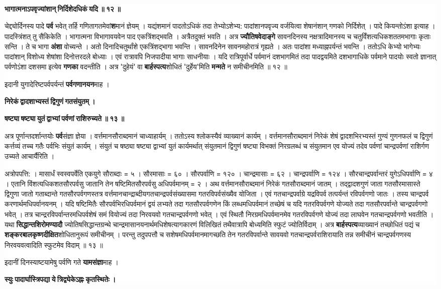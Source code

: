 **भागात्मनाऽपवृज्यांशान् निर्दिशेदधिकं यदि ॥ १२ ॥**

चेद्द्योर्दिनस्य पादे **पर्व** भवेत् तर्हि गणितागतमेवां**श**मानं
ज्ञेयम् । यद्यंशमानं पादतोऽधिकं तदा तेभ्योऽशेभ्य: पादांशानपवृज्य
वर्जयित्वा शेषानंशान् गणको निर्दिशेत् । पादे कियन्तोऽंशा इत्याह ।
पादस्त्रिंशत् तु सैकिकेति । भागात्मना विभागावयवेन पाद एकत्रिंशद्भवति ।
अत्रैतदुक्तं भवति । अत्र **ज्यौतिषवेदाङ्गे** सावनदिनस्य नक्षत्रादिमानस्य
च चतुर्विंशत्यधिकशततमभागाः कृताः सन्ति । ते च भागा **अंशा** वोच्यन्ते ।
अतो दिनादिचतुर्थांशे एकत्रिंशद्भागा भवन्ति । सावनदिनेन सावनमहोरात्रं
गृह्यते । अतः पादांशा मध्याह्नपर्यन्तं भवन्ति । ततोऽधि केभ्यो भागेभ्यः
पादांशान् विशोध्य शेषांशा दिनोत्तरदले बोध्याः । एवं रात्रावपि निजपादीया
भागाः साधनीयाः । यदि रात्रिपूर्वार्धे पर्वमानं दशभागमितं तदा पादद्वयमिते
दशभागाधिके पर्वमाने पादयोः स्वतो ज्ञानात् पर्वणोऽंशा दशसमा इत्येव
**गणका** वदन्तीति । अत्र 'दुहेयं' वा **बार्हस्पत्य**शोधितं 'दुर्हेय'मिति
**मन्मते** न समीचीनमिति ॥ १२ ॥

इदानी युगादेरिष्टपर्वपर्यन्तं **पर्वगणानयन**माह ।

**निरेकं द्वादशाभ्यस्तं द्विगुणं गतसंयुतम् ।**

**षष्ट्या षष्ट्या युतं द्वाभ्यां पर्वणां राशिरुच्यते ॥ १३ ॥**

अत्र पूर्णान्तदर्शान्तयोः **पर्व**संज्ञा ज्ञेया । वर्त्तमानसौराब्दमानं
चाध्याहार्यम् । ततोऽस्य श्लोकस्यैवं व्याख्यानं कार्यम् ।
वर्त्तमानसौराब्दमानं निरेकं शेषं द्वादशभिरभ्यस्तं गुण्यं गुणनफलं च
द्विगुणं कर्त्तव्यं तच्च गतैः पर्वभिः संयुतं कार्यम् । संयुतं च षष्ठ्या
षष्ट्या द्वाभ्यां युतं कार्यमर्थात् संयुतमानं द्विगुणं षष्ट्या विभक्तं
निरग्रलब्धं च संयुतमान एव योज्यं तदेव पर्वणां चान्द्रपर्वणां राशिर्गण
उच्यते आचार्यैरिति ।

अत्रोपपत्ति: । मासार्धं स्वस्वपर्वेति एकयुगे सौराब्दाः = ५ । सौरमासाः =
६० । सौरपर्वाणि = १२० । चान्द्रमासाः = ६२ । चान्द्रपर्वाणि = १२४ ।
सौरचान्द्रपर्वान्तरं युगेऽधिपर्वाणि = ४ । एतानि विंशत्यधिकशतसौरपर्वसु
जातानि तेन षष्टिमितसौरपर्वसु अधिपर्वमानम् = २ । अथ वर्त्तमानसौराब्दमानं
निरेकं गतसौराब्दमानं जातम् । तद्द्वादशगुणं जाता गतसौरमासास्ते द्विगुणा
जातो गताब्दान्ते गतसौरपर्वगणस्तत्र
वर्त्तमानचान्द्राब्दीयगतचान्द्रपर्वसंख्यासमा गतरविपर्वसंख्यैव योजिता ।
एवं गतचान्द्रपर्वाग्रे यद्रविपर्व तत्पर्यन्तं रविपर्वगणो जातः । तस्य
चान्द्रपर्व करणार्थमधिपर्वानयनम् । यदि षष्टिमितैः सौरपर्वभिरधिपर्वमानं
द्वयं लभ्यते तदा गतसौरपर्वगणेन किं लब्धमधिपर्वमानं तच्छेषं च यदि
गतरविपर्वगणे योज्यते तदा गतसौरपर्वान्ते चान्द्रपर्वगणो भवेत् । तत्र
चान्द्ररविपर्वान्तरमधिपर्वशेषं समं वियोज्यं तदा निरवयवो गतचान्द्रपर्वगणो
भवेत् । एवं स्थितौ निरग्रमधिपर्वमानमेव गतरविपर्वगणे योज्यं तदा लाघवेन
गतचान्द्रपर्वगणो भवतीति । यथा **सिद्धान्तशिरोमण्यादौ**
ज्योतिषसिद्धान्तग्रन्थे चान्द्रमासानयनार्थमधिशेषत्यागकारणं विलिखितं
तथैवात्रापि बोध्यमिति स्फुटं ज्योतिर्विदाम् । अत्र
**बार्हस्पत्य**व्याख्यानं तच्छोधितं पद्यं च
**शङ्करबालकृष्णदीक्षित**शोधितानुरूपं समीचीनम् । परन्तु तदुपपत्तौ च
सशेषमधिपर्वमानमागच्छति तेन गतरविपर्वान्ते सावयवो गतचान्द्रपर्वराशिरायाति
तन्न समीचीनं चान्द्रपर्वगणस्य निरवयवत्वादिति स्फुटमेव विदाम् ॥ १३ ॥

इदानीं दिनस्याष्टयामेषु पर्वणि गते **यामसंज्ञा**माह ।

**स्युः पादार्घास्त्रिपद्या ये त्रिद्व्येकेऽह्नः कृतस्थितेः ।**
